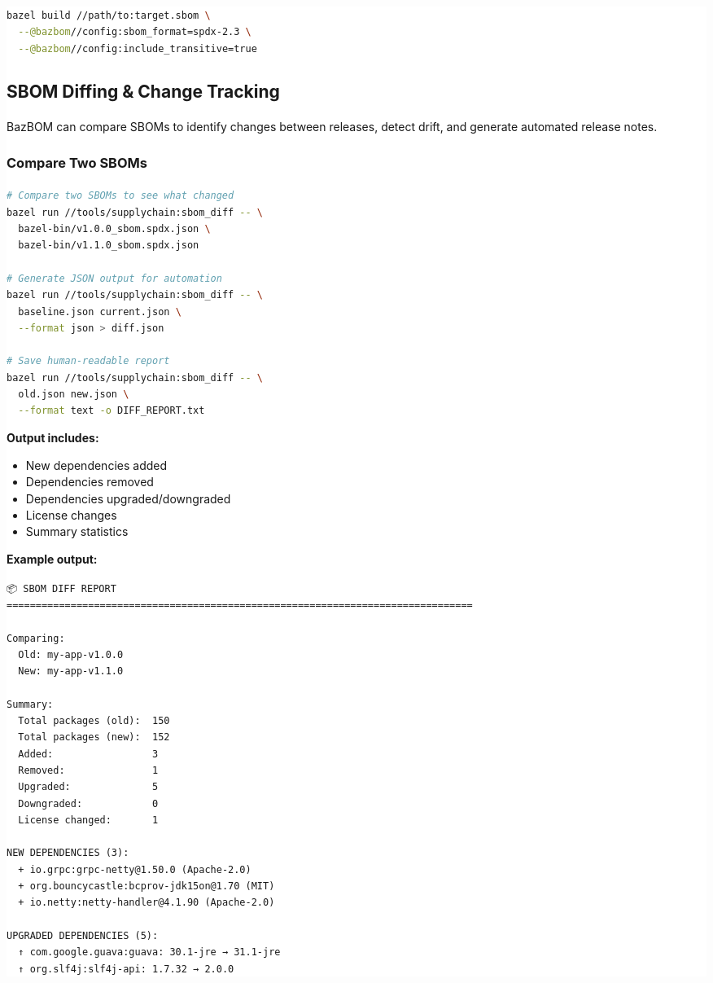 ```bash
bazel build //path/to:target.sbom \
  --@bazbom//config:sbom_format=spdx-2.3 \
  --@bazbom//config:include_transitive=true
```

## SBOM Diffing & Change Tracking

BazBOM can compare SBOMs to identify changes between releases, detect drift, and generate automated release notes.

### Compare Two SBOMs

```bash
# Compare two SBOMs to see what changed
bazel run //tools/supplychain:sbom_diff -- \
  bazel-bin/v1.0.0_sbom.spdx.json \
  bazel-bin/v1.1.0_sbom.spdx.json

# Generate JSON output for automation
bazel run //tools/supplychain:sbom_diff -- \
  baseline.json current.json \
  --format json > diff.json

# Save human-readable report
bazel run //tools/supplychain:sbom_diff -- \
  old.json new.json \
  --format text -o DIFF_REPORT.txt
```

**Output includes:**
- New dependencies added
- Dependencies removed
- Dependencies upgraded/downgraded
- License changes
- Summary statistics

**Example output:**
```
📦 SBOM DIFF REPORT
================================================================================

Comparing:
  Old: my-app-v1.0.0
  New: my-app-v1.1.0

Summary:
  Total packages (old):  150
  Total packages (new):  152
  Added:                 3
  Removed:               1
  Upgraded:              5
  Downgraded:            0
  License changed:       1

NEW DEPENDENCIES (3):
  + io.grpc:grpc-netty@1.50.0 (Apache-2.0)
  + org.bouncycastle:bcprov-jdk15on@1.70 (MIT)
  + io.netty:netty-handler@4.1.90 (Apache-2.0)

UPGRADED DEPENDENCIES (5):
  ↑ com.google.guava:guava: 30.1-jre → 31.1-jre
  ↑ org.slf4j:slf4j-api: 1.7.32 → 2.0.0
```

